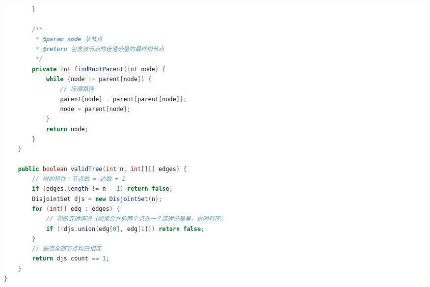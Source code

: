 ```java
        }

        /**
         * @param node 某节点
         * @return 包含该节点的连通分量的最终根节点
         */
        private int findRootParent(int node) {
            while (node != parent[node]) {
                // 压缩路径
                parent[node] = parent[parent[node]];
                node = parent[node];
            }
            return node;
        }
    }

    public boolean validTree(int n, int[][] edges) {
        // 树的特性：节点数 = 边数 + 1
        if (edges.length != n - 1) return false;
        DisjointSet djs = new DisjointSet(n);
        for (int[] edg : edges) {
            // 判断连通情况（如果合并的两个点在一个连通分量里，说明有环）
            if (!djs.union(edg[0], edg[1])) return false;
        }
        // 是否全部节点均已相连
        return djs.count == 1;
    }
}
```
